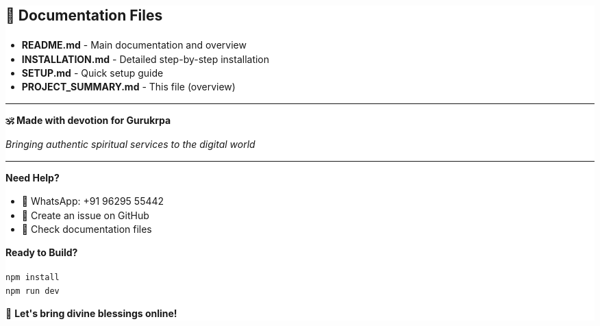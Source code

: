 
## 📖 Documentation Files

- **README.md** - Main documentation and overview
- **INSTALLATION.md** - Detailed step-by-step installation
- **SETUP.md** - Quick setup guide
- **PROJECT_SUMMARY.md** - This file (overview)

---

**🕉️ Made with devotion for Gurukrpa**

*Bringing authentic spiritual services to the digital world*

---

**Need Help?**
- 📱 WhatsApp: +91 96295 55442
- 📧 Create an issue on GitHub
- 📖 Check documentation files

**Ready to Build?**
```powershell
npm install
npm run dev
```

🚀 **Let's bring divine blessings online!**
